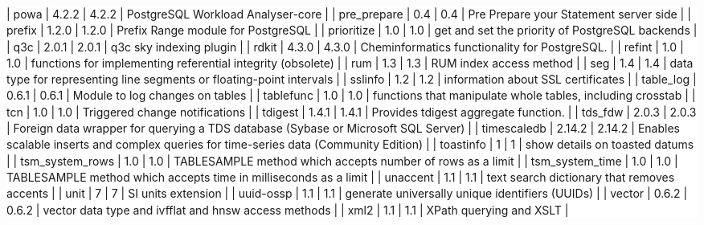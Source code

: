 |  powa                            |  4.2.2    |  4.2.2     |  PostgreSQL Workload Analyser-core                                                                                    |
|  pre_prepare                     |  0.4      |  0.4       |  Pre Prepare your Statement server side                                                                               |
|  prefix                          |  1.2.0    |  1.2.0     |  Prefix Range module for PostgreSQL                                                                                   |
|  prioritize                      |  1.0      |  1.0       |  get and set the priority of PostgreSQL backends                                                                      |
|  q3c                             |  2.0.1    |  2.0.1     |  q3c sky indexing plugin                                                                                              |
|  rdkit                           |  4.3.0    |  4.3.0     |  Cheminformatics functionality for PostgreSQL.                                                                        |
|  refint                          |  1.0      |  1.0       |  functions for implementing referential integrity (obsolete)                                                          |
|  rum                             |  1.3      |  1.3       |  RUM index access method                                                                                              |
|  seg                             |  1.4      |  1.4       |  data type for representing line segments or floating-point intervals                                                 |
|  sslinfo                         |  1.2      |  1.2       |  information about SSL certificates                                                                                   |
|  table_log                       |  0.6.1    |  0.6.1     |  Module to log changes on tables                                                                                      |
|  tablefunc                       |  1.0      |  1.0       |  functions that manipulate whole tables, including crosstab                                                           |
|  tcn                             |  1.0      |  1.0       |  Triggered change notifications                                                                                       |
|  tdigest                         |  1.4.1    |  1.4.1     |  Provides tdigest aggregate function.                                                                                 |
|  tds_fdw                         |  2.0.3    |  2.0.3     |  Foreign data wrapper for querying a TDS database (Sybase or Microsoft SQL Server)                                    |
|  timescaledb                     |  2.14.2   |  2.14.2    |  Enables scalable inserts and complex queries for time-series data (Community Edition)                                |
|  toastinfo                       |  1        |  1         |  show details on toasted datums                                                                                       |
|  tsm_system_rows                 |  1.0      |  1.0       |  TABLESAMPLE method which accepts number of rows as a limit                                                           |
|  tsm_system_time                 |  1.0      |  1.0       |  TABLESAMPLE method which accepts time in milliseconds as a limit                                                     |
|  unaccent                        |  1.1      |  1.1       |  text search dictionary that removes accents                                                                          |
|  unit                            |  7        |  7         |  SI units extension                                                                                                   |
|  uuid-ossp                       |  1.1      |  1.1       |  generate universally unique identifiers (UUIDs)                                                                      |
|  vector                          |  0.6.2    |  0.6.2     |  vector data type and ivfflat and hnsw access methods                                                                 |
|  xml2                            |  1.1      |  1.1       |  XPath querying and XSLT                                                                                              |

